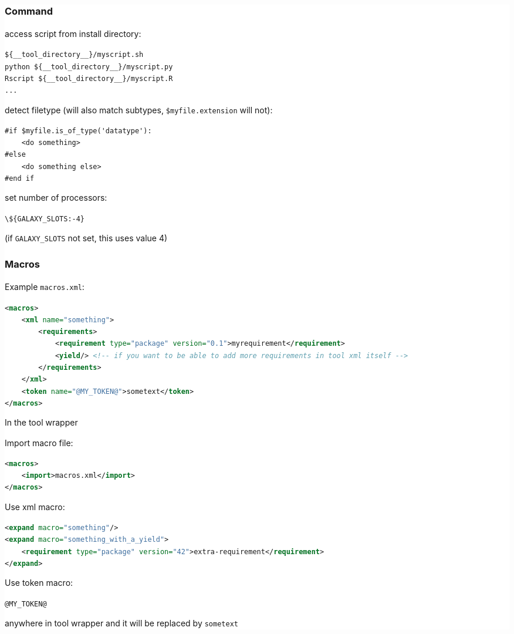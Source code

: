 ### Command

access script from install directory:

```cheetah
${__tool_directory__}/myscript.sh
python ${__tool_directory__}/myscript.py
Rscript ${__tool_directory__}/myscript.R
...
```

detect filetype (will also match subtypes, `$myfile.extension` will not):

```cheetah
#if $myfile.is_of_type('datatype'):
    <do something>
#else
    <do something else>
#end if
```

set number of processors:

```cheetah
\${GALAXY_SLOTS:-4}
```

(if `GALAXY_SLOTS` not set, this uses value 4)

### Macros

Example `macros.xml`:

```xml
<macros>
    <xml name="something">
        <requirements>
            <requirement type="package" version="0.1">myrequirement</requirement>
            <yield/> <!-- if you want to be able to add more requirements in tool xml itself -->
        </requirements>
    </xml>
    <token name="@MY_TOKEN@">sometext</token>
</macros>
```

In the tool wrapper

Import macro file:

```xml
<macros>
    <import>macros.xml</import>
</macros>
```

Use xml macro:

```xml
<expand macro="something"/>
<expand macro="something_with_a_yield">
    <requirement type="package" version="42">extra-requirement</requirement>
</expand>
```

Use token macro:

```xml
@MY_TOKEN@
```

anywhere in tool wrapper and it will be replaced by `sometext`
